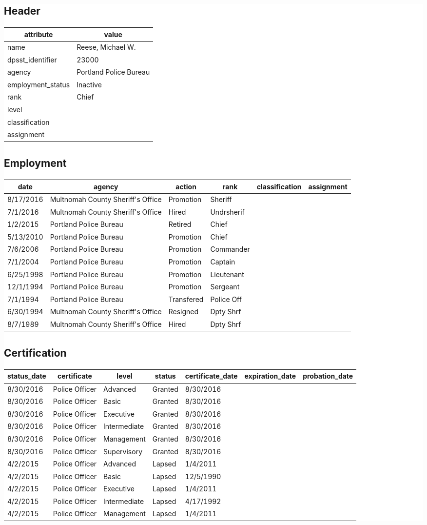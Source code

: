 ## Header
| attribute | value |
| --------- | ----- |
| name | Reese, Michael W. |
| dpsst_identifier | 23000 |
| agency | Portland Police Bureau |
| employment_status | Inactive |
| rank | Chief |
| level |  |
| classification |  |
| assignment |  |
## Employment
| date | agency | action | rank | classification | assignment |
| ---- | ------ | ------ | ---- | -------------- | ---------- |
| 8/17/2016 | Multnomah County Sheriff's Office | Promotion | Sheriff |  |  |
| 7/1/2016 | Multnomah County Sheriff's Office | Hired | Undrsherif |  |  |
| 1/2/2015 | Portland Police Bureau | Retired | Chief |  |  |
| 5/13/2010 | Portland Police Bureau | Promotion | Chief |  |  |
| 7/6/2006 | Portland Police Bureau | Promotion | Commander |  |  |
| 7/1/2004 | Portland Police Bureau | Promotion | Captain |  |  |
| 6/25/1998 | Portland Police Bureau | Promotion | Lieutenant |  |  |
| 12/1/1994 | Portland Police Bureau | Promotion | Sergeant |  |  |
| 7/1/1994 | Portland Police Bureau | Transfered | Police Off |  |  |
| 6/30/1994 | Multnomah County Sheriff's Office | Resigned | Dpty Shrf |  |  |
| 8/7/1989 | Multnomah County Sheriff's Office | Hired | Dpty Shrf |  |  |
## Certification
| status_date | certificate | level | status | certificate_date | expiration_date | probation_date |
| ----------- | ----------- | ----- | ------ | ---------------- | --------------- | -------------- |
| 8/30/2016 | Police Officer | Advanced | Granted | 8/30/2016 |  |  |
| 8/30/2016 | Police Officer | Basic | Granted | 8/30/2016 |  |  |
| 8/30/2016 | Police Officer | Executive | Granted | 8/30/2016 |  |  |
| 8/30/2016 | Police Officer | Intermediate | Granted | 8/30/2016 |  |  |
| 8/30/2016 | Police Officer | Management | Granted | 8/30/2016 |  |  |
| 8/30/2016 | Police Officer | Supervisory | Granted | 8/30/2016 |  |  |
| 4/2/2015 | Police Officer | Advanced | Lapsed | 1/4/2011 |  |  |
| 4/2/2015 | Police Officer | Basic | Lapsed | 12/5/1990 |  |  |
| 4/2/2015 | Police Officer | Executive | Lapsed | 1/4/2011 |  |  |
| 4/2/2015 | Police Officer | Intermediate | Lapsed | 4/17/1992 |  |  |
| 4/2/2015 | Police Officer | Management | Lapsed | 1/4/2011 |  |  |